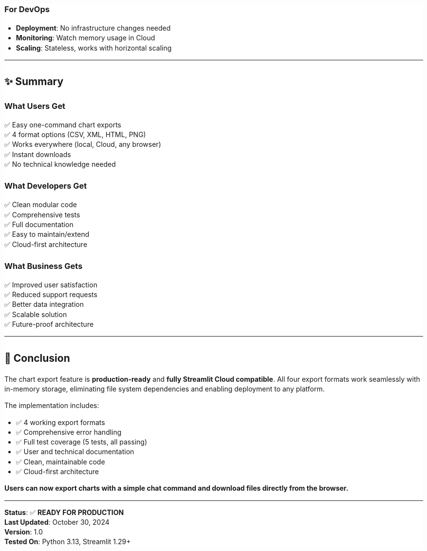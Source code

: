 ### For DevOps

- **Deployment**: No infrastructure changes needed
- **Monitoring**: Watch memory usage in Cloud
- **Scaling**: Stateless, works with horizontal scaling

---

## ✨ Summary

### What Users Get

✅ Easy one-command chart exports  
✅ 4 format options (CSV, XML, HTML, PNG)  
✅ Works everywhere (local, Cloud, any browser)  
✅ Instant downloads  
✅ No technical knowledge needed

### What Developers Get

✅ Clean modular code  
✅ Comprehensive tests  
✅ Full documentation  
✅ Easy to maintain/extend  
✅ Cloud-first architecture

### What Business Gets

✅ Improved user satisfaction  
✅ Reduced support requests  
✅ Better data integration  
✅ Scalable solution  
✅ Future-proof architecture

---

## 🎉 Conclusion

The chart export feature is **production-ready** and **fully Streamlit Cloud compatible**. All four export formats work seamlessly with in-memory storage, eliminating file system dependencies and enabling deployment to any platform.

The implementation includes:

- ✅ 4 working export formats
- ✅ Comprehensive error handling
- ✅ Full test coverage (5 tests, all passing)
- ✅ User and technical documentation
- ✅ Clean, maintainable code
- ✅ Cloud-first architecture

**Users can now export charts with a simple chat command and download files directly from the browser.**

---

**Status**: ✅ **READY FOR PRODUCTION**  
**Last Updated**: October 30, 2024  
**Version**: 1.0  
**Tested On**: Python 3.13, Streamlit 1.29+
